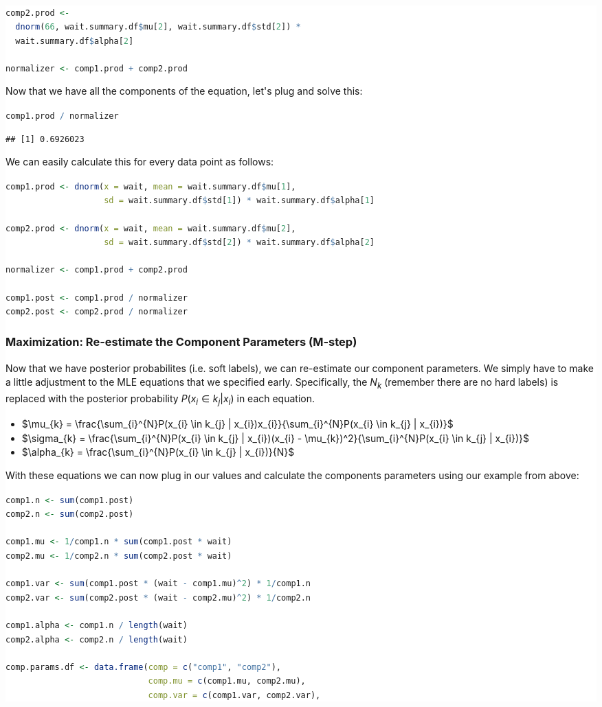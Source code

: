 
~~~r
comp2.prod <- 
  dnorm(66, wait.summary.df$mu[2], wait.summary.df$std[2]) *
  wait.summary.df$alpha[2]

normalizer <- comp1.prod + comp2.prod
~~~

Now that we have all the components of the equation, let's plug and solve this:


~~~r
comp1.prod / normalizer
~~~

~~~
## [1] 0.6926023
~~~

We can easily calculate this for every data point as follows:


~~~r
comp1.prod <- dnorm(x = wait, mean = wait.summary.df$mu[1], 
                    sd = wait.summary.df$std[1]) * wait.summary.df$alpha[1]

comp2.prod <- dnorm(x = wait, mean = wait.summary.df$mu[2], 
                    sd = wait.summary.df$std[2]) * wait.summary.df$alpha[2]

normalizer <- comp1.prod + comp2.prod

comp1.post <- comp1.prod / normalizer
comp2.post <- comp2.prod / normalizer
~~~

### Maximization: Re-estimate the Component Parameters (M-step)

Now that we have posterior probabilites (i.e. soft labels), we can re-estimate our component parameters. We simply have to make a little adjustment to the MLE equations that we specified early. Specifically, the <span class="inlinecode">$N_{k}$</span> (remember there are no hard labels) is replaced with the posterior probability <span class="inlinecode">$P(x_{i} \in k_{j} | x_{i})$</span> in each equation.

* <span class="inlinecode">$\mu_{k} = \frac{\sum_{i}^{N}P(x_{i} \in k_{j} | x_{i})x_{i}}{\sum_{i}^{N}P(x_{i} \in k_{j} | x_{i})}$</span>
* <span class="inlinecode">$\sigma_{k} = \frac{\sum_{i}^{N}P(x_{i} \in k_{j} | x_{i})(x_{i} - \mu_{k})^2}{\sum_{i}^{N}P(x_{i} \in k_{j} | x_{i})}$</span>
* <span class="inlinecode">$\alpha_{k} = \frac{\sum_{i}^{N}P(x_{i} \in k_{j} | x_{i})}{N}$</span>

With these equations we can now plug in our values and calculate the components parameters using our example from above:


~~~r
comp1.n <- sum(comp1.post)
comp2.n <- sum(comp2.post)

comp1.mu <- 1/comp1.n * sum(comp1.post * wait)
comp2.mu <- 1/comp2.n * sum(comp2.post * wait)

comp1.var <- sum(comp1.post * (wait - comp1.mu)^2) * 1/comp1.n
comp2.var <- sum(comp2.post * (wait - comp2.mu)^2) * 1/comp2.n

comp1.alpha <- comp1.n / length(wait)
comp2.alpha <- comp2.n / length(wait)

comp.params.df <- data.frame(comp = c("comp1", "comp2"),
                             comp.mu = c(comp1.mu, comp2.mu),
                             comp.var = c(comp1.var, comp2.var),
~~~